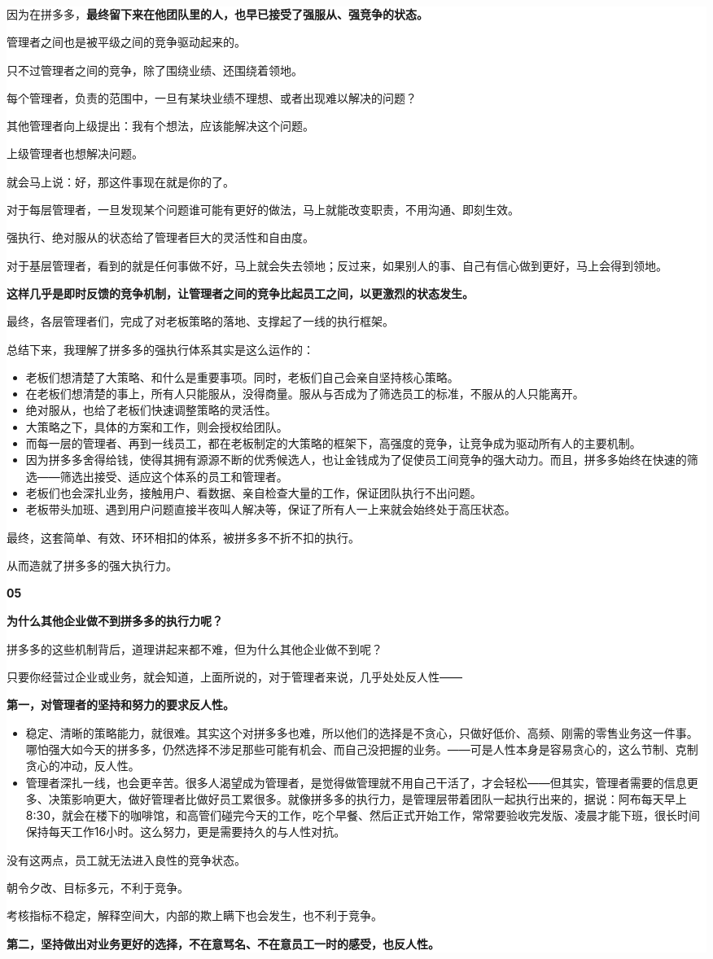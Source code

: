 因为在拼多多，**最终留下来在他团队里的人，也早已接受了强服从、强竞争的状态。**  
  
管理者之间也是被平级之间的竞争驱动起来的。  
  
只不过管理者之间的竞争，除了围绕业绩、还围绕着领地。  
  
每个管理者，负责的范围中，一旦有某块业绩不理想、或者出现难以解决的问题？  
  
其他管理者向上级提出：我有个想法，应该能解决这个问题。  
  
上级管理者也想解决问题。  
  
就会马上说：好，那这件事现在就是你的了。  
  
对于每层管理者，一旦发现某个问题谁可能有更好的做法，马上就能改变职责，不用沟通、即刻生效。  
  
强执行、绝对服从的状态给了管理者巨大的灵活性和自由度。  
  
对于基层管理者，看到的就是任何事做不好，马上就会失去领地；反过来，如果别人的事、自己有信心做到更好，马上会得到领地。  
  
**这样几乎是即时反馈的竞争机制，让管理者之间的竞争比起员工之间，以更激烈的状态发生。**  
  
最终，各层管理者们，完成了对老板策略的落地、支撑起了一线的执行框架。  
  
总结下来，我理解了拼多多的强执行体系其实是这么运作的：  
  
- 老板们想清楚了大策略、和什么是重要事项。同时，老板们自己会亲自坚持核心策略。  
- 在老板们想清楚的事上，所有人只能服从，没得商量。服从与否成为了筛选员工的标准，不服从的人只能离开。  
- 绝对服从，也给了老板们快速调整策略的灵活性。  
- 大策略之下，具体的方案和工作，则会授权给团队。  
- 而每一层的管理者、再到一线员工，都在老板制定的大策略的框架下，高强度的竞争，让竞争成为驱动所有人的主要机制。  
- 因为拼多多舍得给钱，使得其拥有源源不断的优秀候选人，也让金钱成为了促使员工间竞争的强大动力。而且，拼多多始终在快速的筛选——筛选出接受、适应这个体系的员工和管理者。  
- 老板们也会深扎业务，接触用户、看数据、亲自检查大量的工作，保证团队执行不出问题。  
- 老板带头加班、遇到用户问题直接半夜叫人解决等，保证了所有人一上来就会始终处于高压状态。  
  
最终，这套简单、有效、环环相扣的体系，被拼多多不折不扣的执行。  
  
从而造就了拼多多的强大执行力。  
  
**05**   
  
**为什么其他企业做不到拼多多的执行力呢？**  
  
拼多多的这些机制背后，道理讲起来都不难，但为什么其他企业做不到呢？  
  
只要你经营过企业或业务，就会知道，上面所说的，对于管理者来说，几乎处处反人性——  
  
**第一，对管理者的坚持和努力的要求反人性。**  
  
- 稳定、清晰的策略能力，就很难。其实这个对拼多多也难，所以他们的选择是不贪心，只做好低价、高频、刚需的零售业务这一件事。哪怕强大如今天的拼多多，仍然选择不涉足那些可能有机会、而自己没把握的业务。——可是人性本身是容易贪心的，这么节制、克制贪心的冲动，反人性。  
- 管理者深扎一线，也会更辛苦。很多人渴望成为管理者，是觉得做管理就不用自己干活了，才会轻松——但其实，管理者需要的信息更多、决策影响更大，做好管理者比做好员工累很多。就像拼多多的执行力，是管理层带着团队一起执行出来的，据说：阿布每天早上8:30，就会在楼下的咖啡馆，和高管们碰完今天的工作，吃个早餐、然后正式开始工作，常常要验收完发版、凌晨才能下班，很长时间保持每天工作16小时。这么努力，更是需要持久的与人性对抗。  
  
没有这两点，员工就无法进入良性的竞争状态。  
  
朝令夕改、目标多元，不利于竞争。  
  
考核指标不稳定，解释空间大，内部的欺上瞒下也会发生，也不利于竞争。  
  
**第二，坚持做出对业务更好的选择，不在意骂名、不在意员工一时的感受，也反人性。**  
  